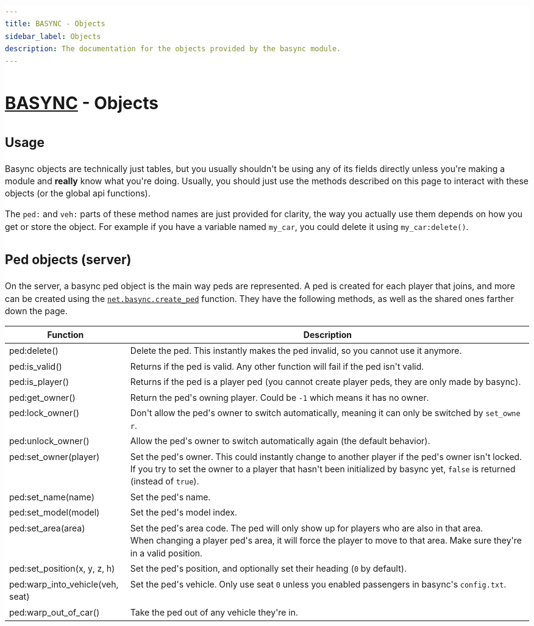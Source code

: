 ```yaml
---
title: BASYNC - Objects
sidebar_label: Objects
description: The documentation for the objects provided by the basync module.
---
```


# [BASYNC](.) - Objects

## Usage

Basync objects are technically just tables, but you usually shouldn't be using any of its fields directly unless you're making a module and **really** know what you're doing. Usually, you should just use the methods described on this page to interact with these objects (or the global api functions).

The `ped:` and `veh:` parts of these method names are just provided for clarity, the way you actually use them depends on how you get or store the object. For example if you have a variable named `my_car`, you could delete it using `my_car:delete()`.

## Ped objects (server)

On the server, a basync ped object is the main way peds are represented. A ped is created for each player that joins, and more can be created using the [`net.basync.create_ped`](/docs/basync/functions#peds-server) function. They have the following methods, as well as the shared ones farther down the page.

| Function                         | Description                                                                                                                                                                                                                          |
| -------------------------------- | ------------------------------------------------------------------------------------------------------------------------------------------------------------------------------------------------------------------------------------ |
| ped:delete()                     | Delete the ped. This instantly makes the ped invalid, so you cannot use it anymore.                                                                                                                                                  |
| ped:is_valid()                   | Returns if the ped is valid. Any other function will fail if the ped isn't valid.                                                                                                                                                    |
| ped:is_player()                  | Returns if the ped is a player ped (you cannot create player peds, they are only made by basync).                                                                                                                                    |
| ped:get_owner()                  | Return the ped's owning player. Could be `-1` which means it has no owner.                                                                                                                                                           |
| ped:lock_owner()                 | Don't allow the ped's owner to switch automatically, meaning it can only be switched by `set_owner`.                                                                                                                                 |
| ped:unlock_owner()               | Allow the ped's owner to switch automatically again (the default behavior).                                                                                                                                                          |
| ped:set_owner(player)            | Set the ped's owner. This could instantly change to another player if the ped's owner isn't locked.<br/>If you try to set the owner to a player that hasn't been initialized by basync yet, `false` is returned (instead of `true`). |
| ped:set_name(name)               | Set the ped's name.                                                                                                                                                                                                                  |
| ped:set_model(model)             | Set the ped's model index.                                                                                                                                                                                                           |
| ped:set_area(area)               | Set the ped's area code. The ped will only show up for players who are also in that area.<br/>When changing a player ped's area, it will force the player to move to that area. Make sure they're in a valid position.               |
| ped:set_position(x, y, z, h)     | Set the ped's position, and optionally set their heading (`0` by default).                                                                                                                                                           |
| ped:warp_into_vehicle(veh, seat) | Set the ped's vehicle. Only use seat `0` unless you enabled passengers in basync's `config.txt`.                                                                                                                                     |
| ped:warp_out_of_car()            | Take the ped out of any vehicle they're in.                                                                                                                                                                                          |
